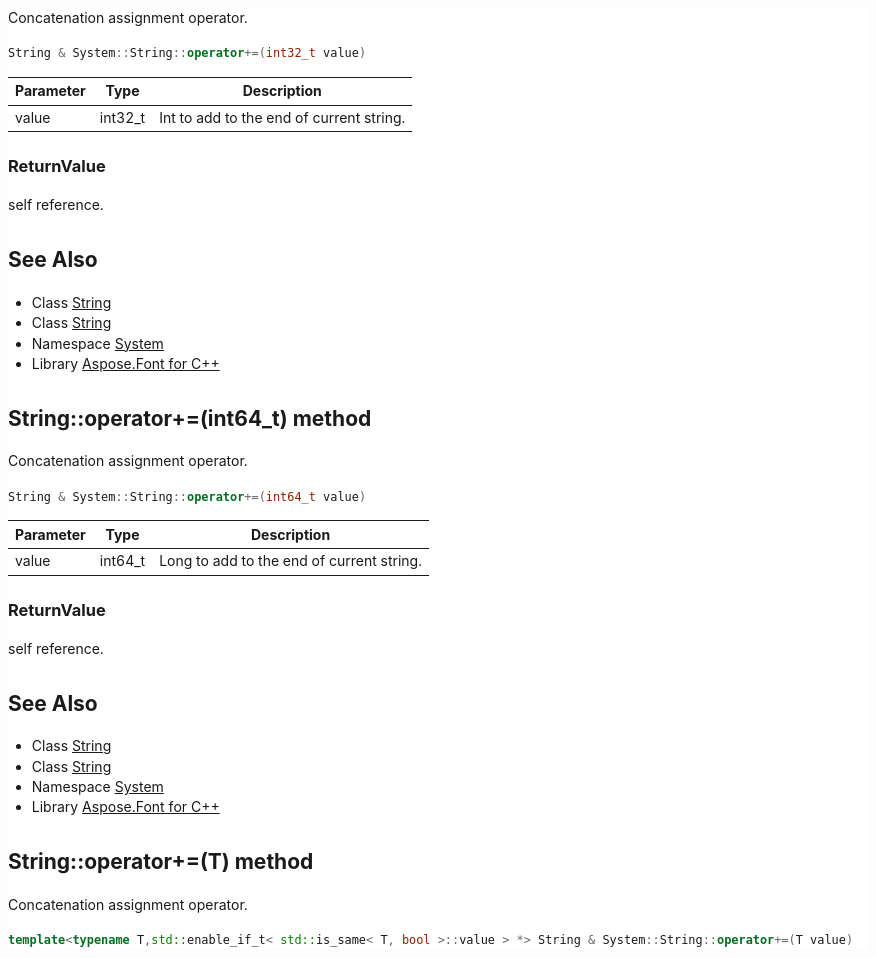 
Concatenation assignment operator.

```cpp
String & System::String::operator+=(int32_t value)
```


| Parameter | Type | Description |
| --- | --- | --- |
| value | int32_t | Int to add to the end of current string. |

### ReturnValue

self reference.

## See Also

* Class [String](../)
* Class [String](../)
* Namespace [System](../../)
* Library [Aspose.Font for C++](../../../)
## String::operator+=(int64_t) method


Concatenation assignment operator.

```cpp
String & System::String::operator+=(int64_t value)
```


| Parameter | Type | Description |
| --- | --- | --- |
| value | int64_t | Long to add to the end of current string. |

### ReturnValue

self reference.

## See Also

* Class [String](../)
* Class [String](../)
* Namespace [System](../../)
* Library [Aspose.Font for C++](../../../)
## String::operator+=(T) method


Concatenation assignment operator.

```cpp
template<typename T,std::enable_if_t< std::is_same< T, bool >::value > *> String & System::String::operator+=(T value)
```
